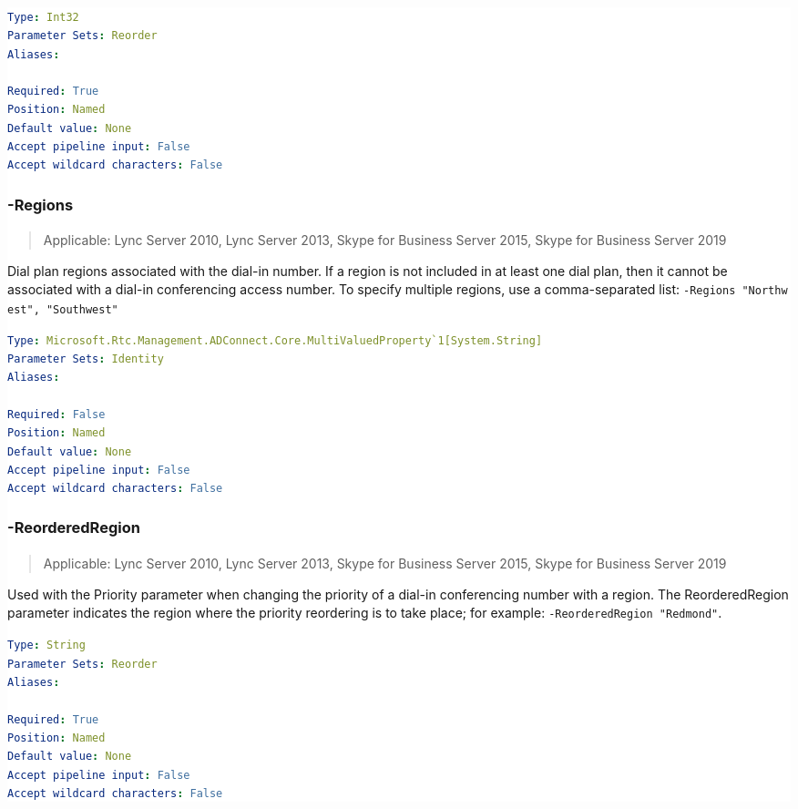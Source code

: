 
```yaml
Type: Int32
Parameter Sets: Reorder
Aliases:

Required: True
Position: Named
Default value: None
Accept pipeline input: False
Accept wildcard characters: False
```

### -Regions

> Applicable: Lync Server 2010, Lync Server 2013, Skype for Business Server 2015, Skype for Business Server 2019

Dial plan regions associated with the dial-in number.
If a region is not included in at least one dial plan, then it cannot be associated with a dial-in conferencing access number.
To specify multiple regions, use a comma-separated list: `-Regions "Northwest", "Southwest"`

```yaml
Type: Microsoft.Rtc.Management.ADConnect.Core.MultiValuedProperty`1[System.String]
Parameter Sets: Identity
Aliases:

Required: False
Position: Named
Default value: None
Accept pipeline input: False
Accept wildcard characters: False
```

### -ReorderedRegion

> Applicable: Lync Server 2010, Lync Server 2013, Skype for Business Server 2015, Skype for Business Server 2019

Used with the Priority parameter when changing the priority of a dial-in conferencing number with a region.
The ReorderedRegion parameter indicates the region where the priority reordering is to take place; for example: `-ReorderedRegion "Redmond"`.

```yaml
Type: String
Parameter Sets: Reorder
Aliases:

Required: True
Position: Named
Default value: None
Accept pipeline input: False
Accept wildcard characters: False
```
